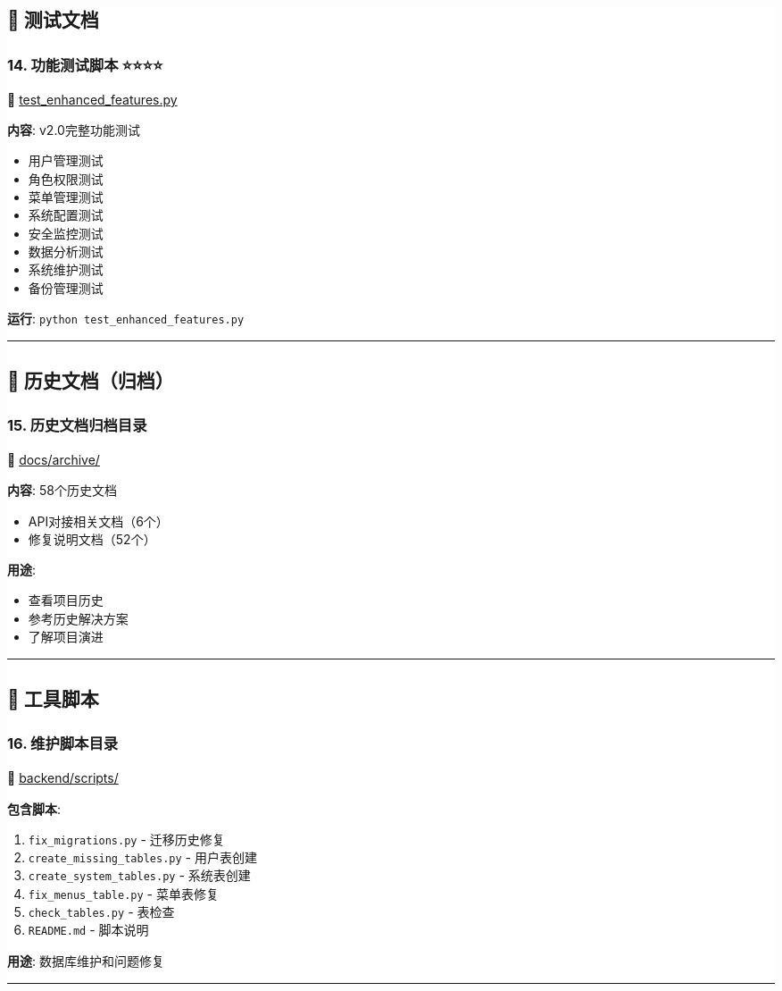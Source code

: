 ## 🧪 测试文档

### 14. 功能测试脚本 ⭐⭐⭐⭐
📄 [test_enhanced_features.py](./test_enhanced_features.py)

**内容**: v2.0完整功能测试
- 用户管理测试
- 角色权限测试
- 菜单管理测试
- 系统配置测试
- 安全监控测试
- 数据分析测试
- 系统维护测试
- 备份管理测试

**运行**: `python test_enhanced_features.py`

---

## 📁 历史文档（归档）

### 15. 历史文档归档目录
📁 [docs/archive/](./docs/archive/)

**内容**: 58个历史文档
- API对接相关文档（6个）
- 修复说明文档（52个）

**用途**: 
- 查看项目历史
- 参考历史解决方案
- 了解项目演进

---

## 🔧 工具脚本

### 16. 维护脚本目录
📁 [backend/scripts/](./backend/scripts/)

**包含脚本**:
1. `fix_migrations.py` - 迁移历史修复
2. `create_missing_tables.py` - 用户表创建
3. `create_system_tables.py` - 系统表创建
4. `fix_menus_table.py` - 菜单表修复
5. `check_tables.py` - 表检查
6. `README.md` - 脚本说明

**用途**: 数据库维护和问题修复

---
